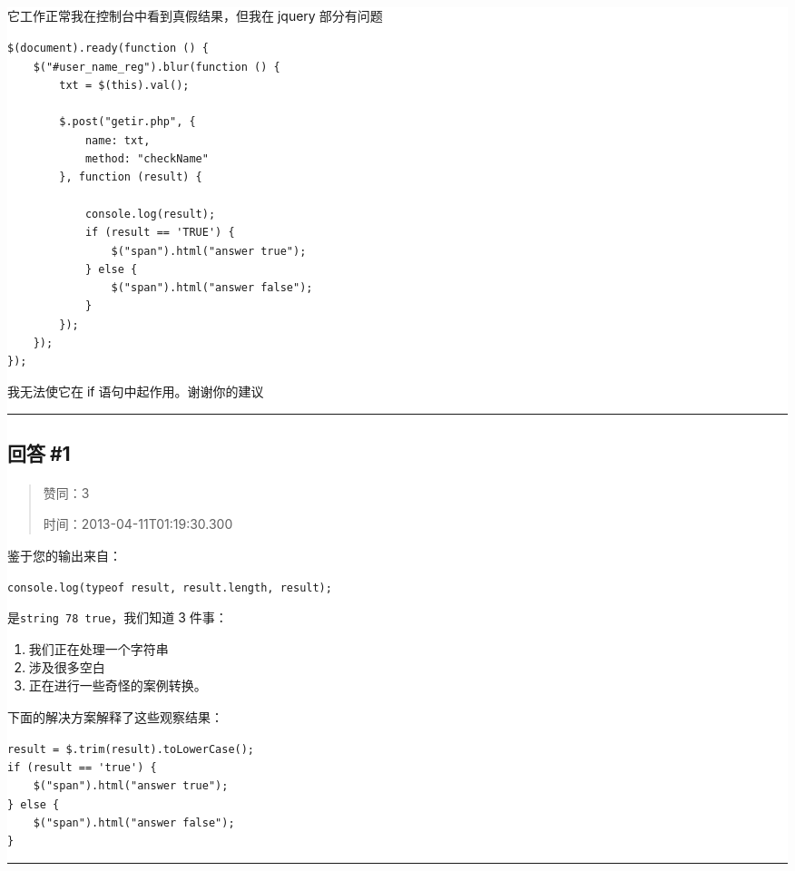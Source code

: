 它工作正常我在控制台中看到真假结果，但我在 jquery 部分有问题

```
$(document).ready(function () {
    $("#user_name_reg").blur(function () {
        txt = $(this).val();

        $.post("getir.php", {
            name: txt,
            method: "checkName"
        }, function (result) {

            console.log(result);
            if (result == 'TRUE') {
                $("span").html("answer true");
            } else {
                $("span").html("answer false");
            }
        });
    });
}); 
```

我无法使它在 if 语句中起作用。谢谢你的建议

* * *

## 回答 #1

> 赞同：3
> 
> 时间：2013-04-11T01:19:30.300

鉴于您的输出来自：

```
console.log(typeof result, result.length, result); 
```

是`string 78 true`，我们知道 3 件事：

1.  我们正在处理一个字符串
2.  涉及很多空白
3.  正在进行一些奇怪的案例转换。

下面的解决方案解释了这些观察结果：

```
result = $.trim(result).toLowerCase();
if (result == 'true') {
    $("span").html("answer true");
} else {
    $("span").html("answer false");
} 
```

* * *
